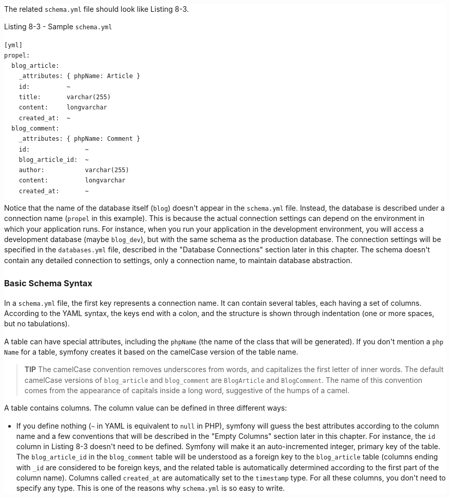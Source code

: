 The related `schema.yml` file should look like Listing 8-3.

Listing 8-3 - Sample `schema.yml`

    [yml]
    propel:
      blog_article:
        _attributes: { phpName: Article }
        id:          ~
        title:       varchar(255)
        content:     longvarchar
        created_at:  ~
      blog_comment:
        _attributes: { phpName: Comment }
        id:               ~
        blog_article_id:  ~
        author:           varchar(255)
        content:          longvarchar
        created_at:       ~

Notice that the name of the database itself (`blog`) doesn't appear in the `schema.yml` file. Instead, the database is described under a connection name (`propel` in this example). This is because the actual connection settings can depend on the environment in which your application runs. For instance, when you run your application in the development environment, you will access a development database (maybe `blog_dev`), but with the same schema as the production database. The connection settings will be specified in the `databases.yml` file, described in the "Database Connections" section later in this chapter. The schema doesn't contain any detailed connection to settings, only a connection name, to maintain database abstraction.

### Basic Schema Syntax

In a `schema.yml` file, the first key represents a connection name. It can contain several tables, each having a set of columns. According to the YAML syntax, the keys end with a colon, and the structure is shown through indentation (one or more spaces, but no tabulations).

A table can have special attributes, including the `phpName` (the name of the class that will be generated). If you don't mention a `phpName` for a table, symfony creates it based on the camelCase version of the table name.

>**TIP**
>The camelCase convention removes underscores from words, and capitalizes the first letter of inner words. The default camelCase versions of `blog_article` and `blog_comment` are `BlogArticle` and `BlogComment`. The name of this convention comes from the appearance of capitals inside a long word, suggestive of the humps of a camel.

A table contains columns. The column value can be defined in three different ways:

  * If you define nothing (`~` in YAML is equivalent to `null` in PHP), symfony will guess the best attributes according to the column name and a few conventions that will be described in the "Empty Columns" section later in this chapter. For instance, the `id` column in Listing 8-3 doesn't need to be defined. Symfony will make it an auto-incremented integer, primary key of the table. The `blog_article_id` in the `blog_comment` table will be understood as a foreign key to the `blog_article` table (columns ending with `_id` are considered to be foreign keys, and the related table is automatically determined according to the first part of the column name). Columns called `created_at` are automatically set to the `timestamp` type. For all these columns, you don't need to specify any type. This is one of the reasons why `schema.yml` is so easy to write.
